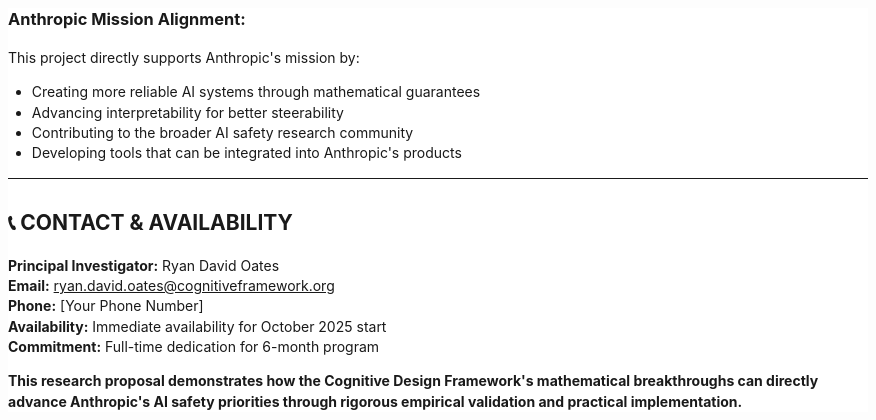 ### Anthropic Mission Alignment:
This project directly supports Anthropic's mission by:
- Creating more reliable AI systems through mathematical guarantees
- Advancing interpretability for better steerability
- Contributing to the broader AI safety research community
- Developing tools that can be integrated into Anthropic's products

---

## 📞 CONTACT & AVAILABILITY

**Principal Investigator:** Ryan David Oates  
**Email:** ryan.david.oates@cognitiveframework.org  
**Phone:** [Your Phone Number]  
**Availability:** Immediate availability for October 2025 start  
**Commitment:** Full-time dedication for 6-month program  

**This research proposal demonstrates how the Cognitive Design Framework's mathematical breakthroughs can directly advance Anthropic's AI safety priorities through rigorous empirical validation and practical implementation.**
